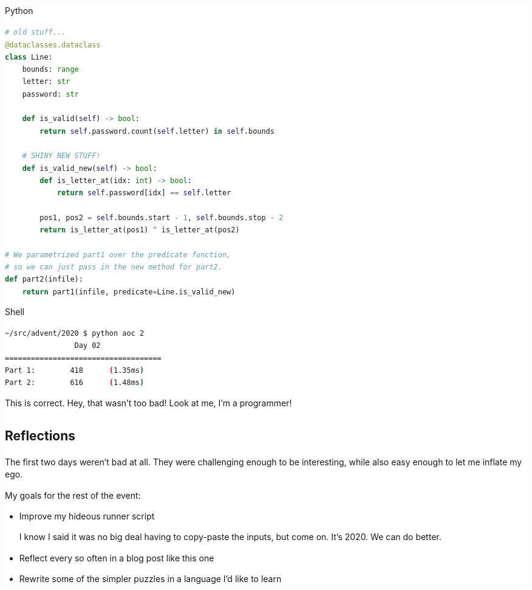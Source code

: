 </div>

<div class="language-tag">Python</div>

```python
# old stuff...
@dataclasses.dataclass
class Line:
    bounds: range
    letter: str
    password: str

    def is_valid(self) -> bool:
        return self.password.count(self.letter) in self.bounds

    # SHINY NEW STUFF!
    def is_valid_new(self) -> bool:
        def is_letter_at(idx: int) -> bool:
            return self.password[idx] == self.letter

        pos1, pos2 = self.bounds.start - 1, self.bounds.stop - 2
        return is_letter_at(pos1) ^ is_letter_at(pos2)

# We parametrized part1 over the predicate function,
# so we can just pass in the new method for part2.
def part2(infile):
    return part1(infile, predicate=Line.is_valid_new)
```

<div class="language-tag">Shell</div>

```sh
~/src/advent/2020 $ python aoc 2
                Day 02
====================================
Part 1:        418      (1.35ms)
Part 2:        616      (1.48ms)
```

This is correct.
Hey, that wasn’t too bad!
Look at me, I’m a programmer!

## Reflections

The first two days weren’t bad at all.
They were challenging enough to be interesting,
while also easy enough to let me inflate my ego.

My goals for the rest of the event:

* Improve my hideous runner script

  I know I said it was no big deal having to copy-paste the inputs,
  but come on. It’s 2020. We can do better.
* Reflect every so often in a blog post like this one
* Rewrite some of the simpler puzzles in a language I’d like to learn


[^1]: One interesting solution I saw was to sort the input initially.
[^2]: Or, turn the input into a set.